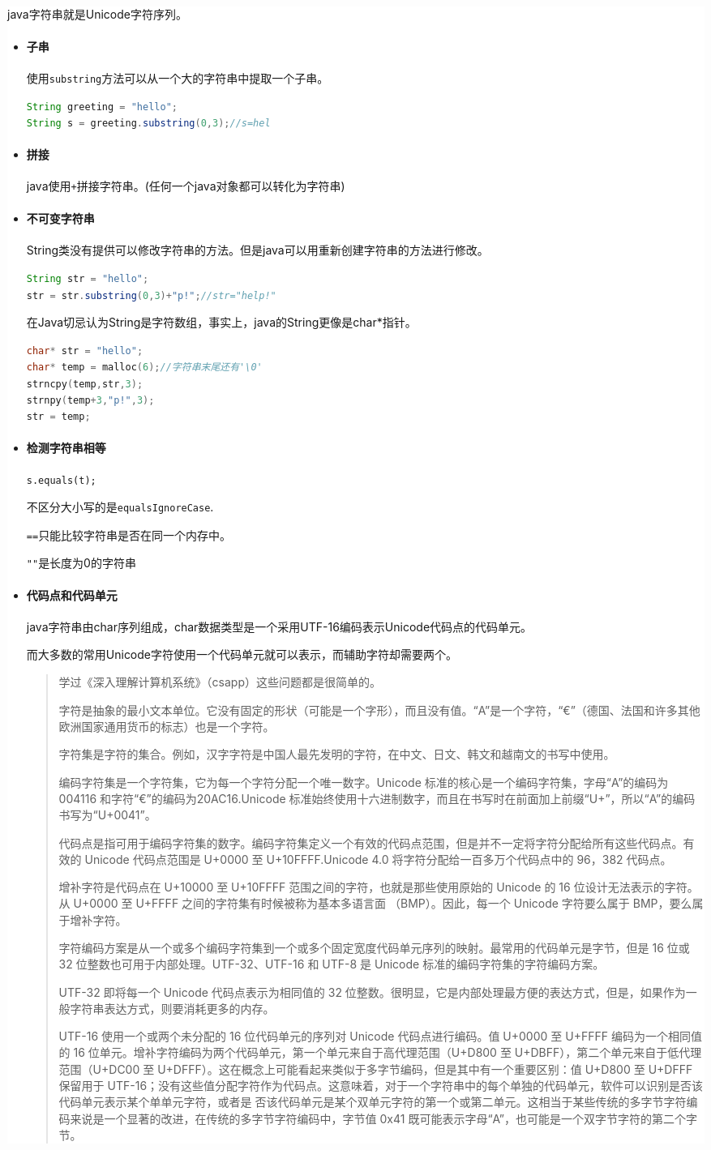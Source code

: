 java字符串就是Unicode字符序列。

* #### 子串
  使用`substring`方法可以从一个大的字符串中提取一个子串。
  ```java
  String greeting = "hello";
  String s = greeting.substring(0,3);//s=hel
  ```
* #### 拼接
  java使用`+`拼接字符串。(任何一个java对象都可以转化为字符串)

* #### 不可变字符串

  String类没有提供可以修改字符串的方法。但是java可以用重新创建字符串的方法进行修改。

  ```java
  String str = "hello";
  str = str.substring(0,3)+"p!";//str="help!"
  ```
  在Java切忌认为String是字符数组，事实上，java的String更像是char*指针。

   ```c
   char* str = "hello";
   char* temp = malloc(6);//字符串末尾还有'\0'
   strncpy(temp,str,3);
   strnpy(temp+3,"p!",3);
   str = temp;
   ```


* #### 检测字符串相等
  `s.equals(t);`

  不区分大小写的是`equalsIgnoreCase`.

  `==`只能比较字符串是否在同一个内存中。

  ``""``是长度为0的字符串

* #### 代码点和代码单元
  java字符串由char序列组成，char数据类型是一个采用UTF-16编码表示Unicode代码点的代码单元。

  而大多数的常用Unicode字符使用一个代码单元就可以表示，而辅助字符却需要两个。
  >学过《深入理解计算机系统》（csapp）这些问题都是很简单的。
  >
  >字符是抽象的最小文本单位。它没有固定的形状（可能是一个字形），而且没有值。“A”是一个字符，“€”（德国、法国和许多其他欧洲国家通用货币的标志）也是一个字符。
  >
  >  字符集是字符的集合。例如，汉字字符是中国人最先发明的字符，在中文、日文、韩文和越南文的书写中使用。
  >
  >  编码字符集是一个字符集，它为每一个字符分配一个唯一数字。Unicode 标准的核心是一个编码字符集，字母“A”的编码为 004116 和字符“€”的编码为20AC16.Unicode 标准始终使用十六进制数字，而且在书写时在前面加上前缀“U+”，所以“A”的编码书写为“U+0041”。
  >
  >  代码点是指可用于编码字符集的数字。编码字符集定义一个有效的代码点范围，但是并不一定将字符分配给所有这些代码点。有效的 Unicode 代码点范围是 U+0000 至 U+10FFFF.Unicode 4.0 将字符分配给一百多万个代码点中的 96，382 代码点。
  >
  >  增补字符是代码点在 U+10000 至 U+10FFFF 范围之间的字符，也就是那些使用原始的 Unicode 的 16 位设计无法表示的字符。从 U+0000 至 U+FFFF 之间的字符集有时候被称为基本多语言面 （BMP）。因此，每一个 Unicode 字符要么属于 BMP，要么属于增补字符。
  >
  >  字符编码方案是从一个或多个编码字符集到一个或多个固定宽度代码单元序列的映射。最常用的代码单元是字节，但是 16 位或 32 位整数也可用于内部处理。UTF-32、UTF-16 和 UTF-8 是 Unicode 标准的编码字符集的字符编码方案。
  >
  >  UTF-32 即将每一个 Unicode 代码点表示为相同值的 32 位整数。很明显，它是内部处理最方便的表达方式，但是，如果作为一般字符串表达方式，则要消耗更多的内存。
  >
  >  UTF-16 使用一个或两个未分配的 16 位代码单元的序列对 Unicode 代码点进行编码。值 U+0000 至 U+FFFF 编码为一个相同值的 16 位单元。增补字符编码为两个代码单元，第一个单元来自于高代理范围（U+D800 至 U+DBFF），第二个单元来自于低代理范围（U+DC00 至 U+DFFF）。这在概念上可能看起来类似于多字节编码，但是其中有一个重要区别：值 U+D800 至 U+DFFF 保留用于 UTF-16；没有这些值分配字符作为代码点。这意味着，对于一个字符串中的每个单独的代码单元，软件可以识别是否该代码单元表示某个单单元字符，或者是 否该代码单元是某个双单元字符的第一个或第二单元。这相当于某些传统的多字节字符编码来说是一个显著的改进，在传统的多字节字符编码中，字节值 0x41 既可能表示字母“A”，也可能是一个双字节字符的第二个字节。
  >